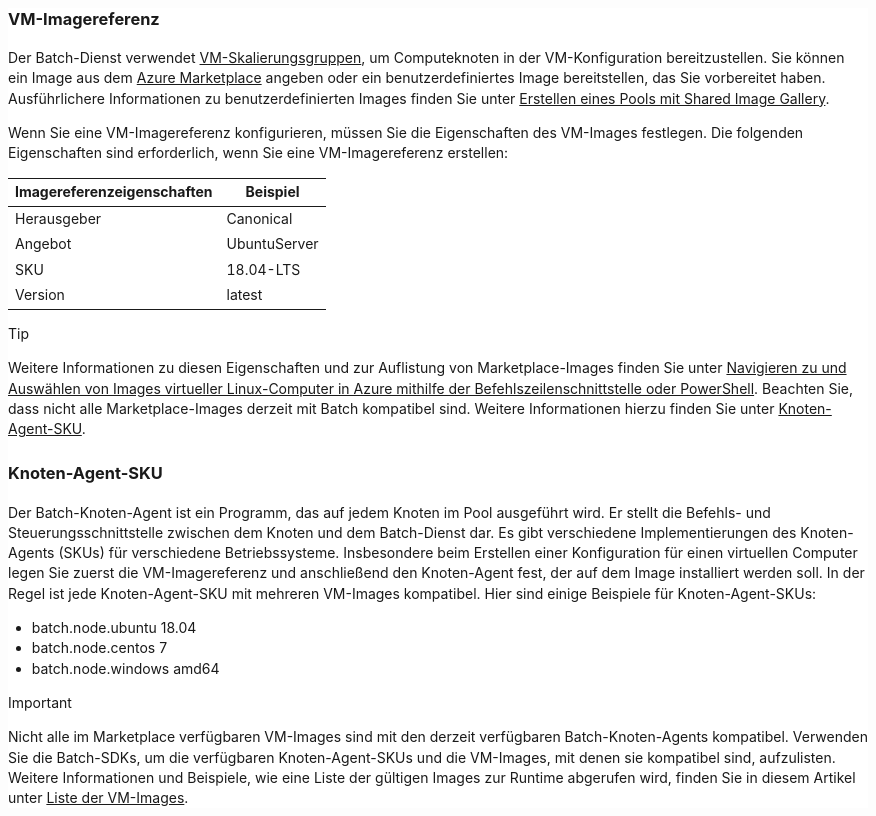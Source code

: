 ### <a name="virtual-machine-image-reference"></a>VM-Imagereferenz

Der Batch-Dienst verwendet [VM-Skalierungsgruppen](../virtual-machine-scale-sets/overview.md), um Computeknoten in der VM-Konfiguration bereitzustellen. Sie können ein Image aus dem [Azure Marketplace][vm_marketplace] angeben oder ein benutzerdefiniertes Image bereitstellen, das Sie vorbereitet haben. Ausführlichere Informationen zu benutzerdefinierten Images finden Sie unter [Erstellen eines Pools mit Shared Image Gallery](batch-sig-images.md).

Wenn Sie eine VM-Imagereferenz konfigurieren, müssen Sie die Eigenschaften des VM-Images festlegen. Die folgenden Eigenschaften sind erforderlich, wenn Sie eine VM-Imagereferenz erstellen:

| **Imagereferenzeigenschaften** | **Beispiel** |
| --- | --- |
| Herausgeber |Canonical |
| Angebot |UbuntuServer |
| SKU |18.04-LTS |
| Version |latest |

> [!TIP]
> Weitere Informationen zu diesen Eigenschaften und zur Auflistung von Marketplace-Images finden Sie unter [Navigieren zu und Auswählen von Images virtueller Linux-Computer in Azure mithilfe der Befehlszeilenschnittstelle oder PowerShell](../virtual-machines/linux/cli-ps-findimage.md?toc=%2fazure%2fvirtual-machines%2flinux%2ftoc.json). Beachten Sie, dass nicht alle Marketplace-Images derzeit mit Batch kompatibel sind. Weitere Informationen hierzu finden Sie unter [Knoten-Agent-SKU](#node-agent-sku).
>
>

### <a name="node-agent-sku"></a>Knoten-Agent-SKU
Der Batch-Knoten-Agent ist ein Programm, das auf jedem Knoten im Pool ausgeführt wird. Er stellt die Befehls- und Steuerungsschnittstelle zwischen dem Knoten und dem Batch-Dienst dar. Es gibt verschiedene Implementierungen des Knoten-Agents (SKUs) für verschiedene Betriebssysteme. Insbesondere beim Erstellen einer Konfiguration für einen virtuellen Computer legen Sie zuerst die VM-Imagereferenz und anschließend den Knoten-Agent fest, der auf dem Image installiert werden soll. In der Regel ist jede Knoten-Agent-SKU mit mehreren VM-Images kompatibel. Hier sind einige Beispiele für Knoten-Agent-SKUs:

* batch.node.ubuntu 18.04
* batch.node.centos 7
* batch.node.windows amd64

> [!IMPORTANT]
> Nicht alle im Marketplace verfügbaren VM-Images sind mit den derzeit verfügbaren Batch-Knoten-Agents kompatibel. Verwenden Sie die Batch-SDKs, um die verfügbaren Knoten-Agent-SKUs und die VM-Images, mit denen sie kompatibel sind, aufzulisten. Weitere Informationen und Beispiele, wie eine Liste der gültigen Images zur Runtime abgerufen wird, finden Sie in diesem Artikel unter [Liste der VM-Images](#list-of-virtual-machine-images).
>
>


[api_net]: /dotnet/api/microsoft.azure.batch
[api_net_mgmt]: /dotnet/api/overview/azure/batch
[api_rest]: /rest/api/batchservice/
[cloud_services_pricing]: https://azure.microsoft.com/pricing/details/cloud-services/
[github_py_readme]: https://github.com/Azure/azure-batch-samples/blob/master/Python/Batch/README.md
[github_samples]: https://github.com/Azure/azure-batch-samples
[github_samples_py]: https://github.com/Azure/azure-batch-samples/tree/master/Python/Batch
[github_samples_pyclient]: https://github.com/Azure/azure-batch-samples/blob/master/Python/Batch/article_samples/python_tutorial_client.py
[portal]: https://portal.azure.com
[net_cloudpool]: /dotnet/api/microsoft.azure.batch.cloudpool
[net_computenodeuser]: /dotnet/api/microsoft.azure.batch.computenodeuser?view=azure-dotnet
[net_imagereference]: /dotnet/api/microsoft.azure.batch.imagereference
[net_list_supported_images]: /dotnet/api/microsoft.azure.batch.pooloperations.listsupportedimages
[net_pool_ops]: /dotnet/api/microsoft.azure.batch.pooloperations
[net_ssh_key]: /dotnet/api/microsoft.azure.batch.computenodeuser.sshpublickey?view=azure-dotnet#Microsoft_Azure_Batch_ComputeNodeUser_SshPublicKey
[nuget_batch_net]: https://www.nuget.org/packages/Microsoft.Azure.Batch/
[rest_add_pool]: /rest/api/batchservice/pool/add
[py_account_ops]: http://azure-sdk-for-python.readthedocs.org/en/dev/ref/azure.batch.operations.html#azure.batch.operations.AccountOperations
[py_azure_sdk]: https://pypi.python.org/pypi/azure
[py_batch_docs]: https://azure.github.io/azure-sdk-for-python/ref/Batch.html
[py_batch_package]: https://pypi.python.org/pypi/azure-batch
[py_computenodeuser]: /python/api/azure-batch/azure.batch.models.computenodeuser
[py_imagereference]: /python/api/azure-mgmt-batch/azure.mgmt.batch.models.imagereference
[py_list_supported_images]: /python/api/azure-batch/azure.batch.operations.AccountOperations?view=azure-python
[vm_marketplace]: https://azuremarketplace.microsoft.com/marketplace/apps/category/compute?filters=virtual-machine-images&page=1
[vm_pricing]: https://azure.microsoft.com/pricing/details/virtual-machines/